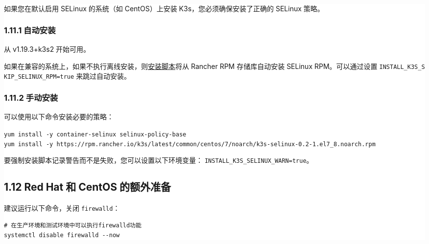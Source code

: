 如果您在默认启用 SELinux 的系统（如 CentOS）上安装 K3s，您必须确保安装了正确的 SELinux 策略。

### 1.11.1 自动安装

从 v1.19.3+k3s2 开始可用。

如果在兼容的系统上，如果不执行离线安装，则[安装脚本](https://docs.rancher.cn/docs/k3s/installation/install-options/_index#使用脚本安装的选项)将从 Rancher RPM 存储库自动安装 SELinux RPM。可以通过设置 `INSTALL_K3S_SKIP_SELINUX_RPM=true` 来跳过自动安装。

### 1.11.2 手动安装

可以使用以下命令安装必要的策略：

```shell
yum install -y container-selinux selinux-policy-base 
yum install -y https://rpm.rancher.io/k3s/latest/common/centos/7/noarch/k3s-selinux-0.2-1.el7_8.noarch.rpm 
```

要强制安装脚本记录警告而不是失败，您可以设置以下环境变量： `INSTALL_K3S_SELINUX_WARN=true`。

## 1.12 Red Hat 和 CentOS 的额外准备

建议运行以下命令，关闭 `firewalld`：

```shell
# 在生产环境和测试环境中可以执行firewalld功能
systemctl disable firewalld --now
```